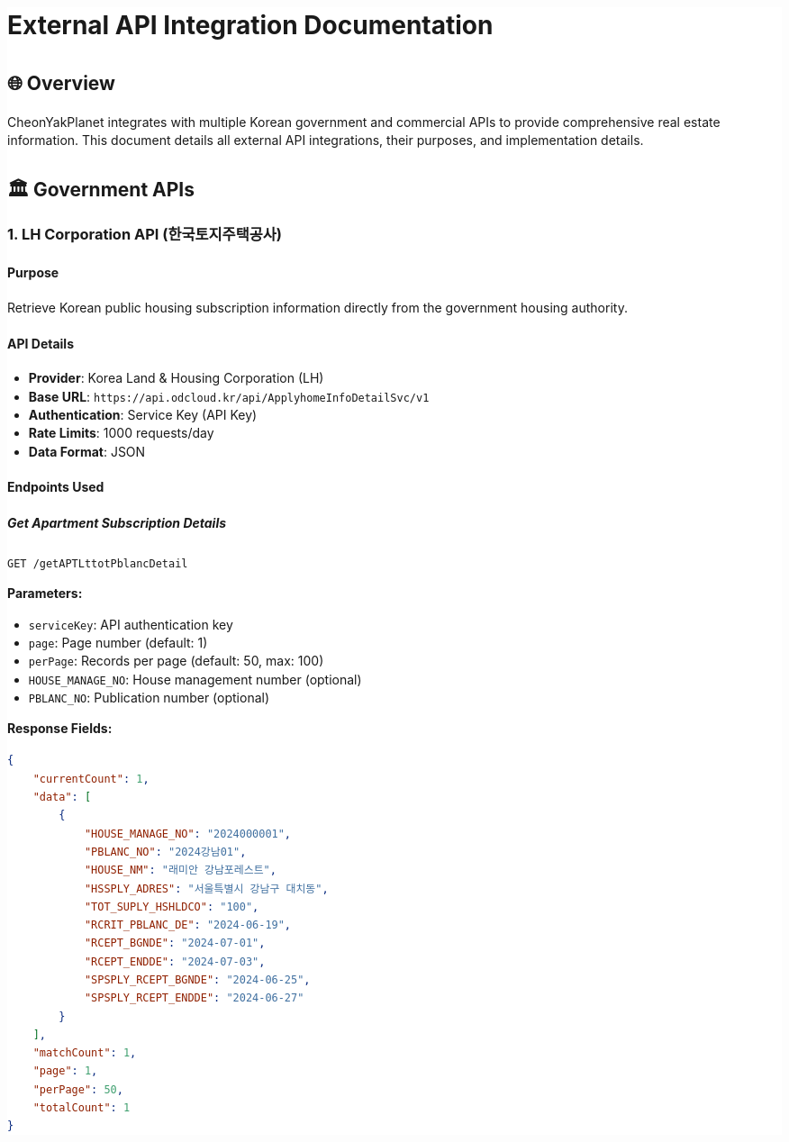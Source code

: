 # External API Integration Documentation

## 🌐 Overview

CheonYakPlanet integrates with multiple Korean government and commercial APIs to provide comprehensive real estate information. This document details all external API integrations, their purposes, and implementation details.

## 🏛️ Government APIs

### 1. LH Corporation API (한국토지주택공사)

#### Purpose
Retrieve Korean public housing subscription information directly from the government housing authority.

#### API Details
- **Provider**: Korea Land & Housing Corporation (LH)
- **Base URL**: `https://api.odcloud.kr/api/ApplyhomeInfoDetailSvc/v1`
- **Authentication**: Service Key (API Key)
- **Rate Limits**: 1000 requests/day
- **Data Format**: JSON

#### Endpoints Used

##### Get Apartment Subscription Details
```http
GET /getAPTLttotPblancDetail
```

**Parameters:**
- `serviceKey`: API authentication key
- `page`: Page number (default: 1)
- `perPage`: Records per page (default: 50, max: 100)
- `HOUSE_MANAGE_NO`: House management number (optional)
- `PBLANC_NO`: Publication number (optional)

**Response Fields:**
```json
{
    "currentCount": 1,
    "data": [
        {
            "HOUSE_MANAGE_NO": "2024000001",
            "PBLANC_NO": "2024강남01",
            "HOUSE_NM": "래미안 강남포레스트",
            "HSSPLY_ADRES": "서울특별시 강남구 대치동",
            "TOT_SUPLY_HSHLDCO": "100",
            "RCRIT_PBLANC_DE": "2024-06-19",
            "RCEPT_BGNDE": "2024-07-01",
            "RCEPT_ENDDE": "2024-07-03",
            "SPSPLY_RCEPT_BGNDE": "2024-06-25",
            "SPSPLY_RCEPT_ENDDE": "2024-06-27"
        }
    ],
    "matchCount": 1,
    "page": 1,
    "perPage": 50,
    "totalCount": 1
}
```
